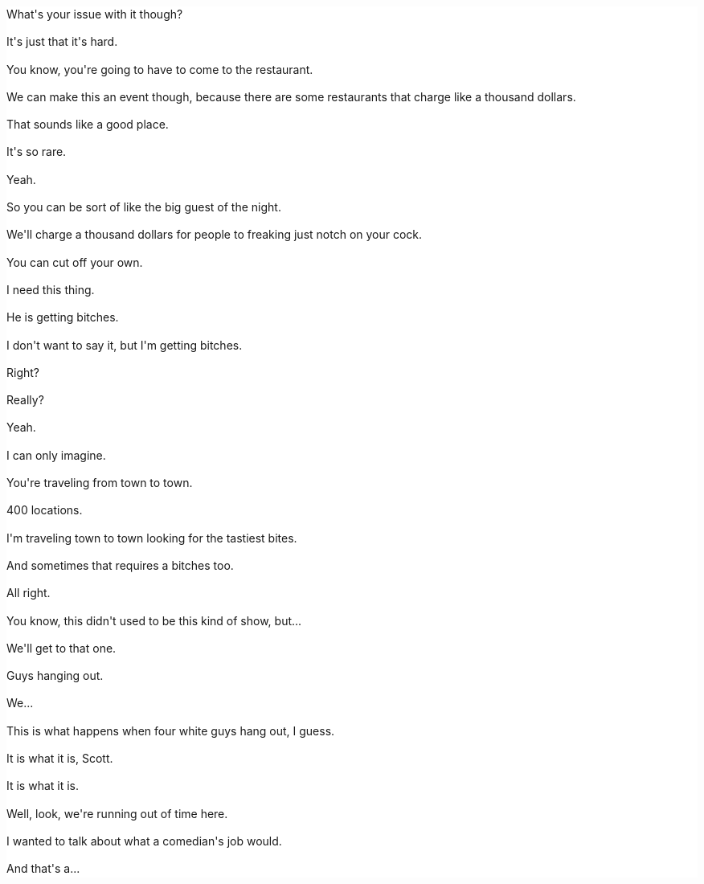What's your issue with it though?

It's just that it's hard.

You know, you're going to have to come to the restaurant.

We can make this an event though, because there are some restaurants that charge like a thousand dollars.

That sounds like a good place.

It's so rare.

Yeah.

So you can be sort of like the big guest of the night.

We'll charge a thousand dollars for people to freaking just notch on your cock.

You can cut off your own.

I need this thing.

He is getting bitches.

I don't want to say it, but I'm getting bitches.

Right?

Really?

Yeah.

I can only imagine.

You're traveling from town to town.

400 locations.

I'm traveling town to town looking for the tastiest bites.

And sometimes that requires a bitches too.

All right.

You know, this didn't used to be this kind of show, but...

We'll get to that one.

Guys hanging out.

We...

This is what happens when four white guys hang out, I guess.

It is what it is, Scott.

It is what it is.

Well, look, we're running out of time here.

I wanted to talk about what a comedian's job would.

And that's a...
